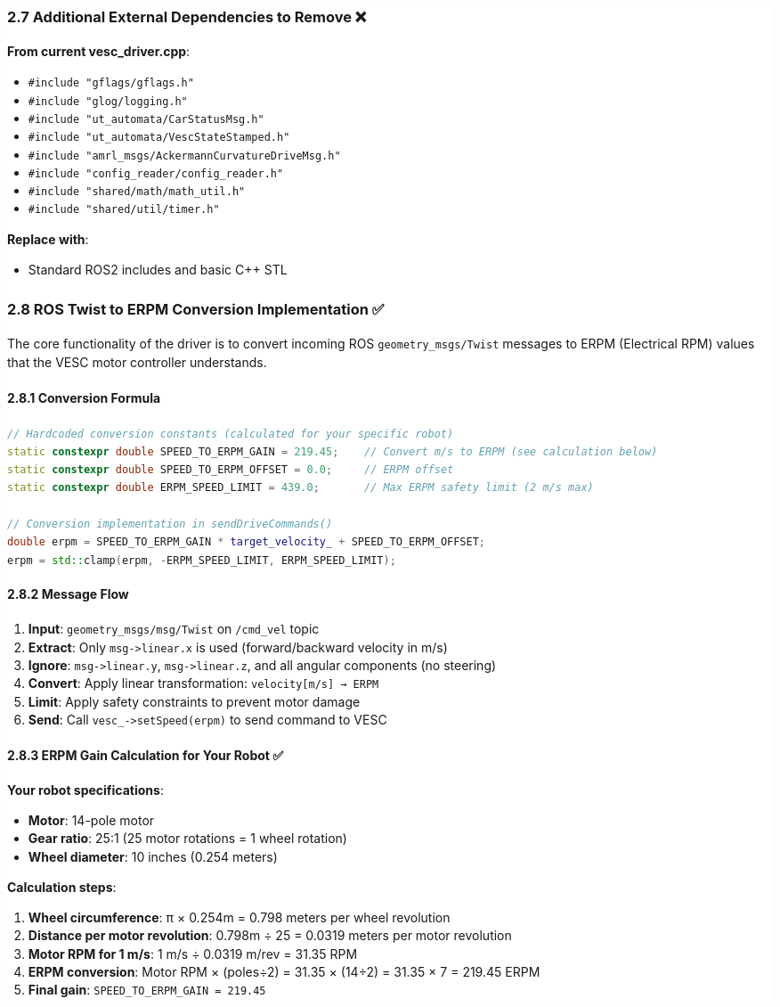 ### 2.7 Additional External Dependencies to Remove ❌

**From current vesc_driver.cpp**:
- `#include "gflags/gflags.h"`
- `#include "glog/logging.h"`  
- `#include "ut_automata/CarStatusMsg.h"`
- `#include "ut_automata/VescStateStamped.h"`
- `#include "amrl_msgs/AckermannCurvatureDriveMsg.h"`
- `#include "config_reader/config_reader.h"`
- `#include "shared/math/math_util.h"`
- `#include "shared/util/timer.h"`

**Replace with**:
- Standard ROS2 includes and basic C++ STL

### 2.8 ROS Twist to ERPM Conversion Implementation ✅

The core functionality of the driver is to convert incoming ROS `geometry_msgs/Twist` messages to ERPM (Electrical RPM) values that the VESC motor controller understands.

#### 2.8.1 Conversion Formula

```cpp
// Hardcoded conversion constants (calculated for your specific robot)
static constexpr double SPEED_TO_ERPM_GAIN = 219.45;    // Convert m/s to ERPM (see calculation below)
static constexpr double SPEED_TO_ERPM_OFFSET = 0.0;     // ERPM offset
static constexpr double ERPM_SPEED_LIMIT = 439.0;       // Max ERPM safety limit (2 m/s max)

// Conversion implementation in sendDriveCommands()
double erpm = SPEED_TO_ERPM_GAIN * target_velocity_ + SPEED_TO_ERPM_OFFSET;
erpm = std::clamp(erpm, -ERPM_SPEED_LIMIT, ERPM_SPEED_LIMIT);
```

#### 2.8.2 Message Flow

1. **Input**: `geometry_msgs/msg/Twist` on `/cmd_vel` topic
2. **Extract**: Only `msg->linear.x` is used (forward/backward velocity in m/s)
3. **Ignore**: `msg->linear.y`, `msg->linear.z`, and all angular components (no steering)
4. **Convert**: Apply linear transformation: `velocity[m/s] → ERPM`
5. **Limit**: Apply safety constraints to prevent motor damage
6. **Send**: Call `vesc_->setSpeed(erpm)` to send command to VESC

#### 2.8.3 ERPM Gain Calculation for Your Robot ✅

**Your robot specifications**:
- **Motor**: 14-pole motor
- **Gear ratio**: 25:1 (25 motor rotations = 1 wheel rotation)
- **Wheel diameter**: 10 inches (0.254 meters)

**Calculation steps**:
1. **Wheel circumference**: π × 0.254m = 0.798 meters per wheel revolution
2. **Distance per motor revolution**: 0.798m ÷ 25 = 0.0319 meters per motor revolution
3. **Motor RPM for 1 m/s**: 1 m/s ÷ 0.0319 m/rev = 31.35 RPM
4. **ERPM conversion**: Motor RPM × (poles÷2) = 31.35 × (14÷2) = 31.35 × 7 = 219.45 ERPM
5. **Final gain**: `SPEED_TO_ERPM_GAIN = 219.45`
